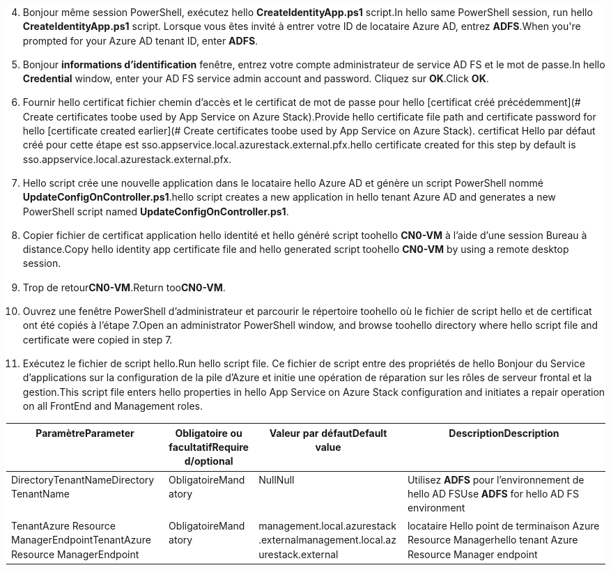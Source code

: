 4. <span data-ttu-id="609a0-333">Bonjour même session PowerShell, exécutez hello **CreateIdentityApp.ps1** script.</span><span class="sxs-lookup"><span data-stu-id="609a0-333">In hello same PowerShell session, run hello **CreateIdentityApp.ps1** script.</span></span> <span data-ttu-id="609a0-334">Lorsque vous êtes invité à entrer votre ID de locataire Azure AD, entrez **ADFS**.</span><span class="sxs-lookup"><span data-stu-id="609a0-334">When you're prompted for your Azure AD tenant ID, enter **ADFS**.</span></span>

5. <span data-ttu-id="609a0-335">Bonjour **informations d’identification** fenêtre, entrez votre compte administrateur de service AD FS et le mot de passe.</span><span class="sxs-lookup"><span data-stu-id="609a0-335">In hello **Credential** window, enter your AD FS service admin account and password.</span></span> <span data-ttu-id="609a0-336">Cliquez sur **OK**.</span><span class="sxs-lookup"><span data-stu-id="609a0-336">Click **OK**.</span></span>

6. <span data-ttu-id="609a0-337">Fournir hello certificat fichier chemin d’accès et le certificat de mot de passe pour hello [certificat créé précédemment](# Create certificates toobe used by App Service on Azure Stack).</span><span class="sxs-lookup"><span data-stu-id="609a0-337">Provide hello certificate file path and certificate password for hello [certificate created earlier](# Create certificates toobe used by App Service on Azure Stack).</span></span> <span data-ttu-id="609a0-338">certificat Hello par défaut créé pour cette étape est sso.appservice.local.azurestack.external.pfx.</span><span class="sxs-lookup"><span data-stu-id="609a0-338">hello certificate created for this step by default is sso.appservice.local.azurestack.external.pfx.</span></span>

7. <span data-ttu-id="609a0-339">Hello script crée une nouvelle application dans le locataire hello Azure AD et génère un script PowerShell nommé **UpdateConfigOnController.ps1**.</span><span class="sxs-lookup"><span data-stu-id="609a0-339">hello script creates a new application in hello tenant Azure AD and generates a new PowerShell script named **UpdateConfigOnController.ps1**.</span></span>

8. <span data-ttu-id="609a0-340">Copier fichier de certificat application hello identité et hello généré script toohello **CN0-VM** à l’aide d’une session Bureau à distance.</span><span class="sxs-lookup"><span data-stu-id="609a0-340">Copy hello identity app certificate file and hello generated script toohello **CN0-VM** by using a remote desktop session.</span></span>

9. <span data-ttu-id="609a0-341">Trop de retour**CN0-VM**.</span><span class="sxs-lookup"><span data-stu-id="609a0-341">Return too**CN0-VM**.</span></span>

10. <span data-ttu-id="609a0-342">Ouvrez une fenêtre PowerShell d’administrateur et parcourir le répertoire toohello où le fichier de script hello et de certificat ont été copiés à l’étape 7.</span><span class="sxs-lookup"><span data-stu-id="609a0-342">Open an administrator PowerShell window, and browse toohello directory where hello script file and certificate were copied in step 7.</span></span>

11. <span data-ttu-id="609a0-343">Exécutez le fichier de script hello.</span><span class="sxs-lookup"><span data-stu-id="609a0-343">Run hello script file.</span></span> <span data-ttu-id="609a0-344">Ce fichier de script entre des propriétés de hello Bonjour du Service d’applications sur la configuration de la pile d’Azure et initie une opération de réparation sur les rôles de serveur frontal et la gestion.</span><span class="sxs-lookup"><span data-stu-id="609a0-344">This script file enters hello properties in hello App Service on Azure Stack configuration and initiates a repair operation on all FrontEnd and Management roles.</span></span>

| <span data-ttu-id="609a0-345">Paramètre</span><span class="sxs-lookup"><span data-stu-id="609a0-345">Parameter</span></span> | <span data-ttu-id="609a0-346">Obligatoire ou facultatif</span><span class="sxs-lookup"><span data-stu-id="609a0-346">Required/optional</span></span> | <span data-ttu-id="609a0-347">Valeur par défaut</span><span class="sxs-lookup"><span data-stu-id="609a0-347">Default value</span></span> | <span data-ttu-id="609a0-348">Description</span><span class="sxs-lookup"><span data-stu-id="609a0-348">Description</span></span> |
| --- | --- | --- | --- |
| <span data-ttu-id="609a0-349">DirectoryTenantName</span><span class="sxs-lookup"><span data-stu-id="609a0-349">DirectoryTenantName</span></span> | <span data-ttu-id="609a0-350">Obligatoire</span><span class="sxs-lookup"><span data-stu-id="609a0-350">Mandatory</span></span> | <span data-ttu-id="609a0-351">Null</span><span class="sxs-lookup"><span data-stu-id="609a0-351">Null</span></span> | <span data-ttu-id="609a0-352">Utilisez **ADFS** pour l’environnement de hello AD FS</span><span class="sxs-lookup"><span data-stu-id="609a0-352">Use **ADFS** for hello AD FS environment</span></span> |
| <span data-ttu-id="609a0-353">TenantAzure Resource ManagerEndpoint</span><span class="sxs-lookup"><span data-stu-id="609a0-353">TenantAzure Resource ManagerEndpoint</span></span> | <span data-ttu-id="609a0-354">Obligatoire</span><span class="sxs-lookup"><span data-stu-id="609a0-354">Mandatory</span></span> | <span data-ttu-id="609a0-355">management.local.azurestack.external</span><span class="sxs-lookup"><span data-stu-id="609a0-355">management.local.azurestack.external</span></span> | <span data-ttu-id="609a0-356">locataire Hello point de terminaison Azure Resource Manager</span><span class="sxs-lookup"><span data-stu-id="609a0-356">hello tenant Azure Resource Manager endpoint</span></span> |